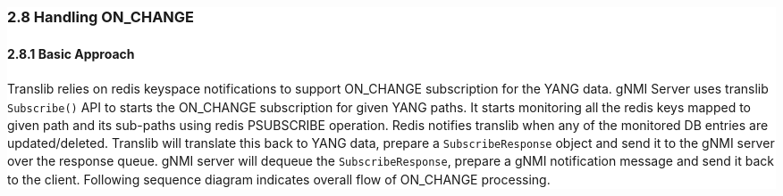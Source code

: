 ### 2.8 Handling ON_CHANGE

#### 2.8.1 Basic Approach

Translib relies on redis keyspace notifications to support ON_CHANGE subscription for the YANG data.
gNMI Server uses translib `Subscribe()` API to starts the ON_CHANGE subscription for given YANG paths.
It starts monitoring all the redis keys mapped to given path and its sub-paths using redis PSUBSCRIBE operation.
Redis notifies translib when any of the monitored DB entries are updated/deleted.
Translib will translate this back to YANG data, prepare a `SubscribeResponse` object and
send it to the gNMI server over the response queue.
gNMI server will dequeue the `SubscribeResponse`, prepare a gNMI notification message and send it back to the client.
Following sequence diagram indicates overall flow of ON_CHANGE processing.
